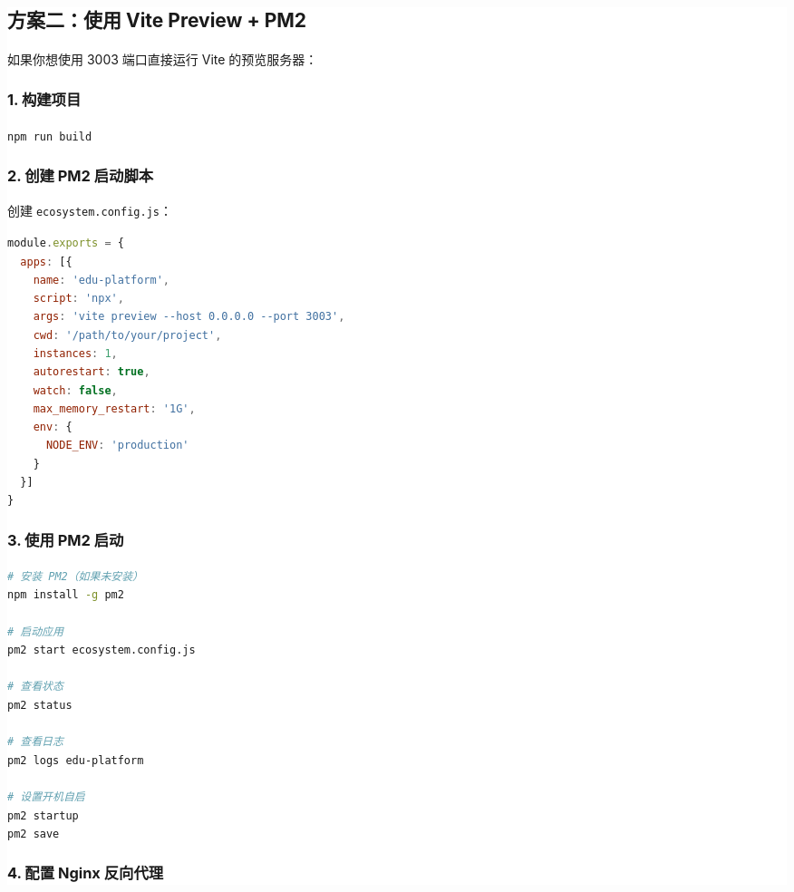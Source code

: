 ## 方案二：使用 Vite Preview + PM2

如果你想使用 3003 端口直接运行 Vite 的预览服务器：

### 1. 构建项目

```bash
npm run build
```

### 2. 创建 PM2 启动脚本

创建 `ecosystem.config.js`：

```javascript
module.exports = {
  apps: [{
    name: 'edu-platform',
    script: 'npx',
    args: 'vite preview --host 0.0.0.0 --port 3003',
    cwd: '/path/to/your/project',
    instances: 1,
    autorestart: true,
    watch: false,
    max_memory_restart: '1G',
    env: {
      NODE_ENV: 'production'
    }
  }]
}
```

### 3. 使用 PM2 启动

```bash
# 安装 PM2（如果未安装）
npm install -g pm2

# 启动应用
pm2 start ecosystem.config.js

# 查看状态
pm2 status

# 查看日志
pm2 logs edu-platform

# 设置开机自启
pm2 startup
pm2 save
```

### 4. 配置 Nginx 反向代理
